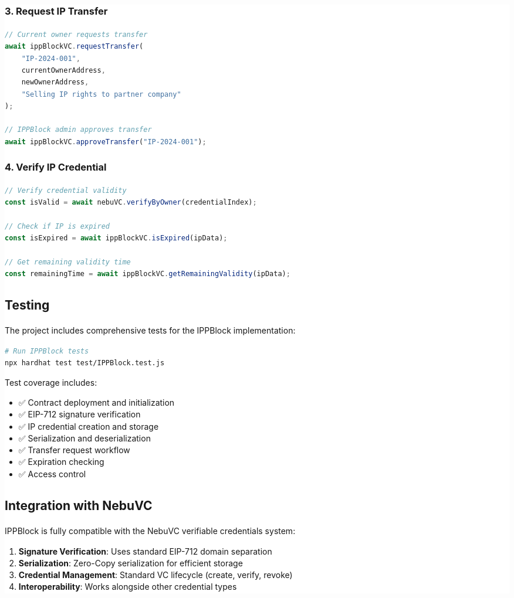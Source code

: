 ### 3. Request IP Transfer

```javascript
// Current owner requests transfer
await ippBlockVC.requestTransfer(
    "IP-2024-001",
    currentOwnerAddress,
    newOwnerAddress,
    "Selling IP rights to partner company"
);

// IPPBlock admin approves transfer
await ippBlockVC.approveTransfer("IP-2024-001");
```

### 4. Verify IP Credential

```javascript
// Verify credential validity
const isValid = await nebuVC.verifyByOwner(credentialIndex);

// Check if IP is expired
const isExpired = await ippBlockVC.isExpired(ipData);

// Get remaining validity time
const remainingTime = await ippBlockVC.getRemainingValidity(ipData);
```

## Testing

The project includes comprehensive tests for the IPPBlock implementation:

```bash
# Run IPPBlock tests
npx hardhat test test/IPPBlock.test.js
```

Test coverage includes:
- ✅ Contract deployment and initialization
- ✅ EIP-712 signature verification
- ✅ IP credential creation and storage
- ✅ Serialization and deserialization
- ✅ Transfer request workflow
- ✅ Expiration checking
- ✅ Access control

## Integration with NebuVC

IPPBlock is fully compatible with the NebuVC verifiable credentials system:

1. **Signature Verification**: Uses standard EIP-712 domain separation
2. **Serialization**: Zero-Copy serialization for efficient storage
3. **Credential Management**: Standard VC lifecycle (create, verify, revoke)
4. **Interoperability**: Works alongside other credential types
